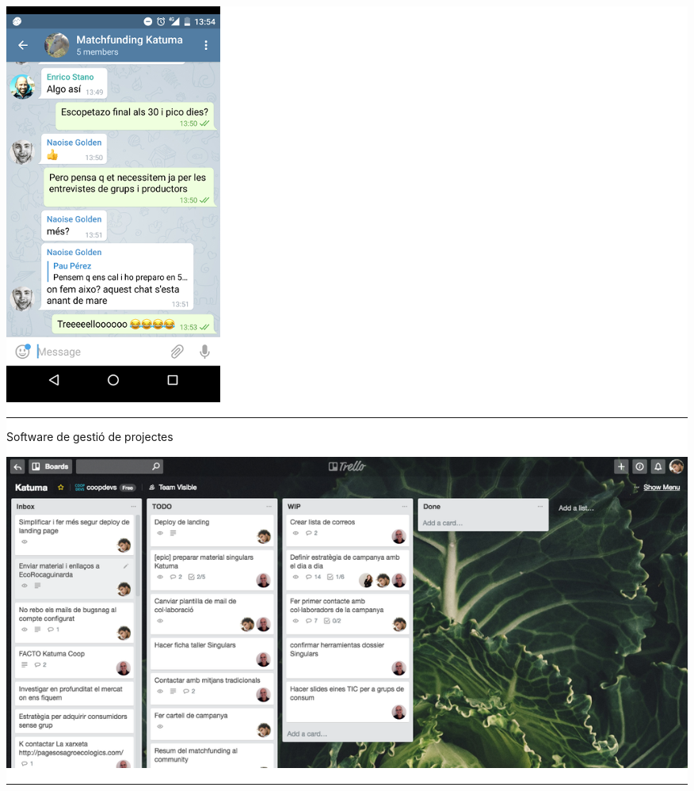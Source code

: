 ![50% right](images/trello.png)

---

Software de gestió de projectes

![fit](images/gestio.png)

---